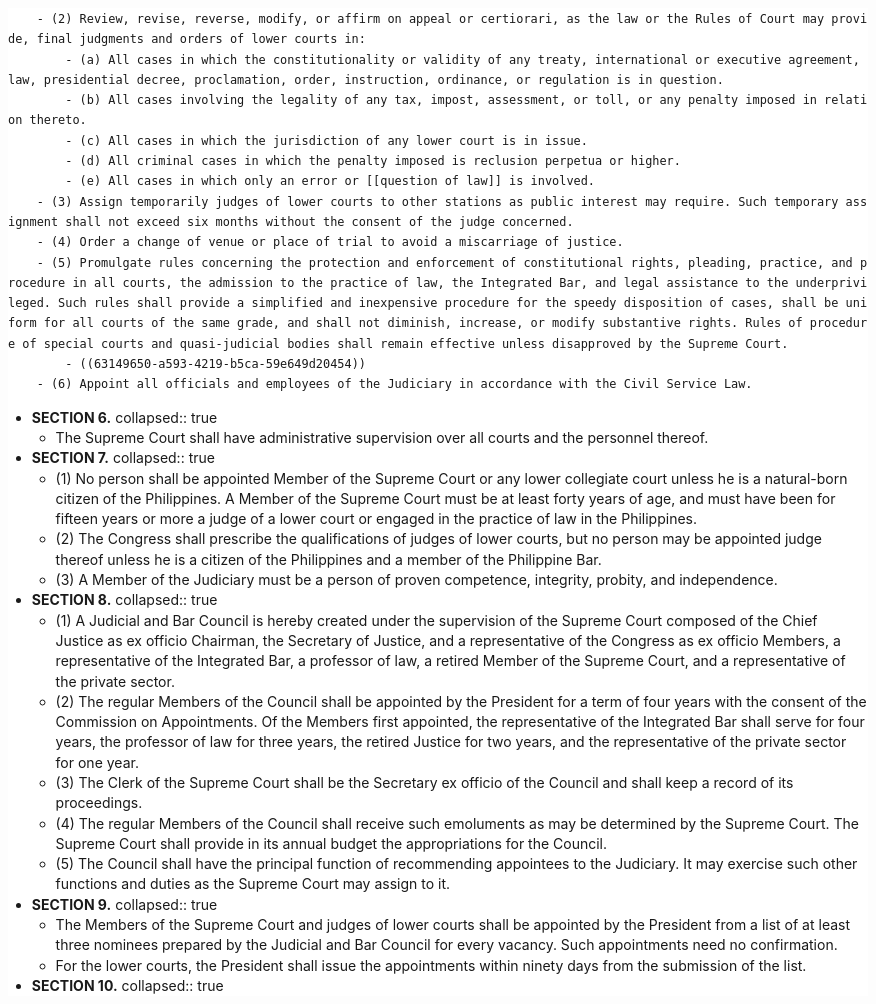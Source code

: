 		- (2) Review, revise, reverse, modify, or affirm on appeal or certiorari, as the law or the Rules of Court may provide, final judgments and orders of lower courts in:
			- (a) All cases in which the constitutionality or validity of any treaty, international or executive agreement, law, presidential decree, proclamation, order, instruction, ordinance, or regulation is in question.
			- (b) All cases involving the legality of any tax, impost, assessment, or toll, or any penalty imposed in relation thereto.
			- (c) All cases in which the jurisdiction of any lower court is in issue.
			- (d) All criminal cases in which the penalty imposed is reclusion perpetua or higher.
			- (e) All cases in which only an error or [[question of law]] is involved.
		- (3) Assign temporarily judges of lower courts to other stations as public interest may require. Such temporary assignment shall not exceed six months without the consent of the judge concerned.
		- (4) Order a change of venue or place of trial to avoid a miscarriage of justice.
		- (5) Promulgate rules concerning the protection and enforcement of constitutional rights, pleading, practice, and procedure in all courts, the admission to the practice of law, the Integrated Bar, and legal assistance to the underprivileged. Such rules shall provide a simplified and inexpensive procedure for the speedy disposition of cases, shall be uniform for all courts of the same grade, and shall not diminish, increase, or modify substantive rights. Rules of procedure of special courts and quasi-judicial bodies shall remain effective unless disapproved by the Supreme Court.
			- ((63149650-a593-4219-b5ca-59e649d20454))
		- (6) Appoint all officials and employees of the Judiciary in accordance with the Civil Service Law.
- **SECTION 6.**
  collapsed:: true
	- The Supreme Court shall have administrative supervision over all courts and the personnel thereof.
- **SECTION 7.**
  collapsed:: true
	- (1) No person shall be appointed Member of the Supreme Court or any lower collegiate court unless he is a natural-born citizen of the Philippines. A Member of the Supreme Court must be at least forty years of age, and must have been for fifteen years or more a judge of a lower court or engaged in the practice of law in the Philippines.
	- (2) The Congress shall prescribe the qualifications of judges of lower courts, but no person may be appointed judge thereof unless he is a citizen of the Philippines and a member of the Philippine Bar.
	- (3) A Member of the Judiciary must be a person of proven competence, integrity, probity, and independence.
- **SECTION 8.**
  collapsed:: true
	- (1) A Judicial and Bar Council is hereby created under the supervision of the Supreme Court composed of the Chief Justice as ex officio Chairman, the Secretary of Justice, and a representative of the Congress as ex officio Members, a representative of the Integrated Bar, a professor of law, a retired Member of the Supreme Court, and a representative of the private sector.
	- (2) The regular Members of the Council shall be appointed by the President for a term of four years with the consent of the Commission on Appointments. Of the Members first appointed, the representative of the Integrated Bar shall serve for four years, the professor of law for three years, the retired Justice for two years, and the representative of the private sector for one year.
	- (3) The Clerk of the Supreme Court shall be the Secretary ex officio of the Council and shall keep a record of its proceedings.
	- (4) The regular Members of the Council shall receive such emoluments as may be determined by the Supreme Court. The Supreme Court shall provide in its annual budget the appropriations for the Council.
	- (5) The Council shall have the principal function of recommending appointees to the Judiciary. It may exercise such other functions and duties as the Supreme Court may assign to it.
- **SECTION 9.**
  collapsed:: true
	- The Members of the Supreme Court and judges of lower courts shall be appointed by the President from a list of at least three nominees prepared by the Judicial and Bar Council for every vacancy. Such appointments need no confirmation.
	- For the lower courts, the President shall issue the appointments within ninety days from the submission of the list.
- **SECTION 10.**
  collapsed:: true